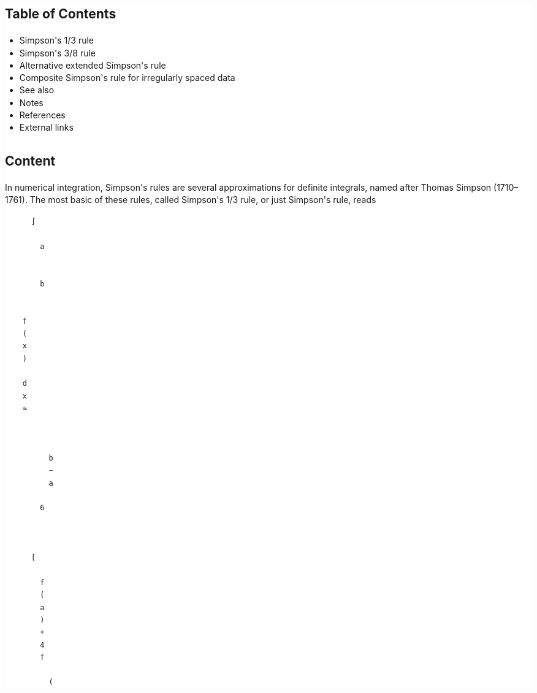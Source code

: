## Table of Contents

- Simpson's 1/3 rule
- Simpson's 3/8 rule
- Alternative extended Simpson's rule
- Composite Simpson's rule for irregularly spaced data
- See also
- Notes
- References
- External links

## Content

In numerical integration, Simpson's rules are several approximations for definite integrals, named after Thomas Simpson (1710–1761).
The most basic of these rules, called Simpson's 1/3 rule, or just Simpson's rule, reads

  
    
      
        
          ∫
          
            a
          
          
            b
          
        
        f
        (
        x
        )
        
        d
        x
        ≈
        
          
            
              b
              −
              a
            
            6
          
        
        
          [
          
            f
            (
            a
            )
            +
            4
            f
            
              (
              